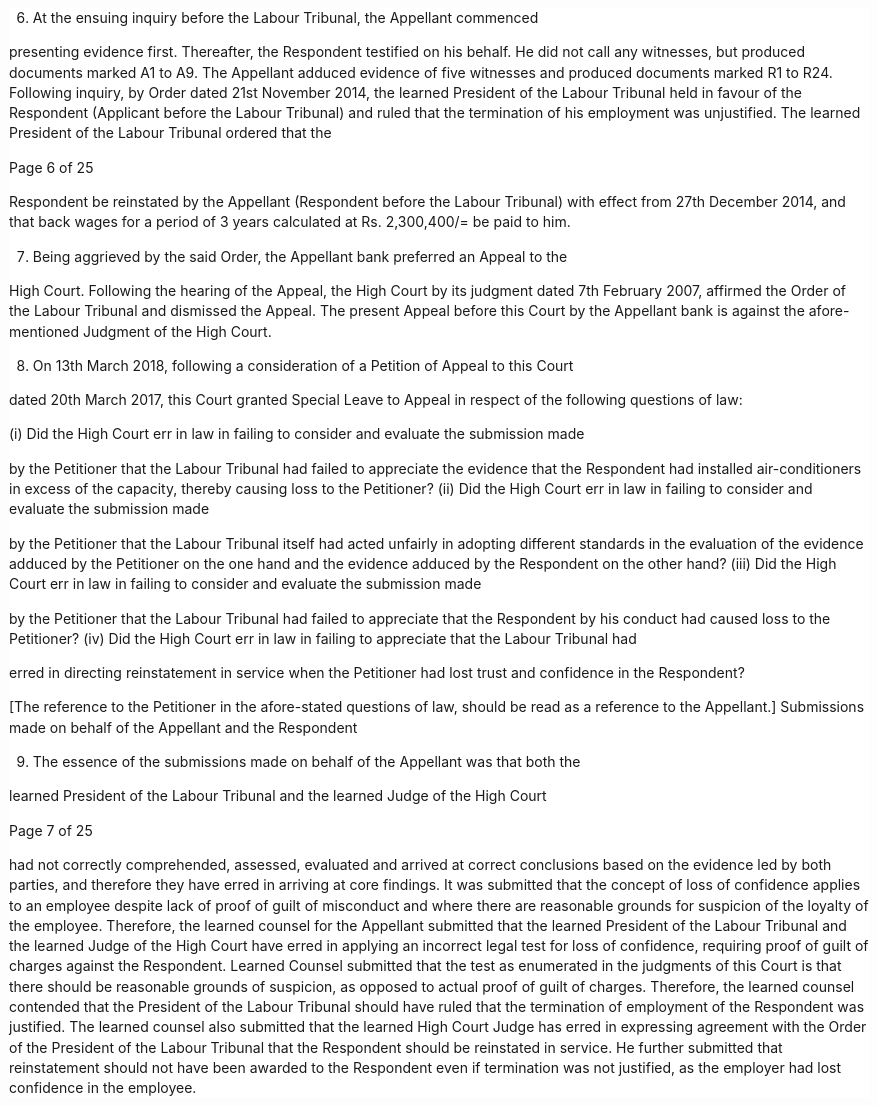 6. At the ensuing inquiry before the Labour Tribunal, the Appellant commenced

presenting evidence first. Thereafter, the Respondent testified on his behalf. He did not call any witnesses, but produced documents marked A1 to A9. The Appellant adduced evidence of five witnesses and produced documents marked R1 to R24. Following inquiry, by Order dated 21st November 2014, the learned President of the Labour Tribunal held in favour of the Respondent (Applicant before the Labour Tribunal) and ruled that the termination of his employment was unjustified. The learned President of the Labour Tribunal ordered that the

Page 6 of 25

Respondent be reinstated by the Appellant (Respondent before the Labour Tribunal) with effect from 27th December 2014, and that back wages for a period of 3 years calculated at Rs. 2,300,400/= be paid to him.

7. Being aggrieved by the said Order, the Appellant bank preferred an Appeal to the

High Court. Following the hearing of the Appeal, the High Court by its judgment dated 7th February 2007, affirmed the Order of the Labour Tribunal and dismissed the Appeal. The present Appeal before this Court by the Appellant bank is against the afore-mentioned Judgment of the High Court.

8. On 13th March 2018, following a consideration of a Petition of Appeal to this Court

dated 20th March 2017, this Court granted Special Leave to Appeal in respect of the following questions of law:

(i) Did the High Court err in law in failing to consider and evaluate the submission made

by the Petitioner that the Labour Tribunal had failed to appreciate the evidence that the Respondent had installed air-conditioners in excess of the capacity, thereby causing loss to the Petitioner? (ii) Did the High Court err in law in failing to consider and evaluate the submission made

by the Petitioner that the Labour Tribunal itself had acted unfairly in adopting different standards in the evaluation of the evidence adduced by the Petitioner on the one hand and the evidence adduced by the Respondent on the other hand? (iii) Did the High Court err in law in failing to consider and evaluate the submission made

by the Petitioner that the Labour Tribunal had failed to appreciate that the Respondent by his conduct had caused loss to the Petitioner? (iv) Did the High Court err in law in failing to appreciate that the Labour Tribunal had

erred in directing reinstatement in service when the Petitioner had lost trust and confidence in the Respondent?

[The reference to the Petitioner in the afore-stated questions of law, should be read as a reference to the Appellant.] Submissions made on behalf of the Appellant and the Respondent

9. The essence of the submissions made on behalf of the Appellant was that both the

learned President of the Labour Tribunal and the learned Judge of the High Court

Page 7 of 25

had not correctly comprehended, assessed, evaluated and arrived at correct conclusions based on the evidence led by both parties, and therefore they have erred in arriving at core findings. It was submitted that the concept of loss of confidence applies to an employee despite lack of proof of guilt of misconduct and where there are reasonable grounds for suspicion of the loyalty of the employee. Therefore, the learned counsel for the Appellant submitted that the learned President of the Labour Tribunal and the learned Judge of the High Court have erred in applying an incorrect legal test for loss of confidence, requiring proof of guilt of charges against the Respondent. Learned Counsel submitted that the test as enumerated in the judgments of this Court is that there should be reasonable grounds of suspicion, as opposed to actual proof of guilt of charges. Therefore, the learned counsel contended that the President of the Labour Tribunal should have ruled that the termination of employment of the Respondent was justified. The learned counsel also submitted that the learned High Court Judge has erred in expressing agreement with the Order of the President of the Labour Tribunal that the Respondent should be reinstated in service. He further submitted that reinstatement should not have been awarded to the Respondent even if termination was not justified, as the employer had lost confidence in the employee.
